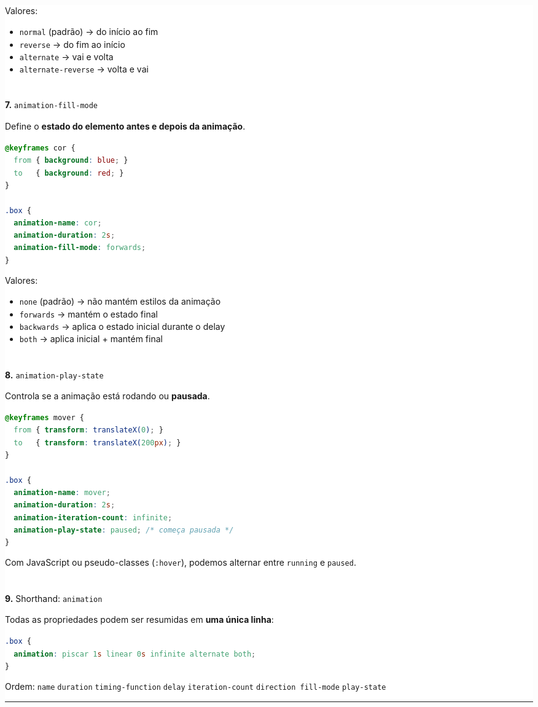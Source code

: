 Valores:

- `normal` (padrão) → do início ao fim
- `reverse` → do fim ao início
- `alternate` → vai e volta
- `alternate-reverse` → volta e vai

<div style="height: 10px"></div>

**7.** `animation-fill-mode`

Define o **estado do elemento antes e depois da animação**.

```css
@keyframes cor {
  from { background: blue; }
  to   { background: red; }
}

.box {
  animation-name: cor;
  animation-duration: 2s;
  animation-fill-mode: forwards;
}
```

Valores:
- `none` (padrão) → não mantém estilos da animação
- `forwards` → mantém o estado final
- `backwards` → aplica o estado inicial durante o delay
- `both` → aplica inicial + mantém final

<div style="height: 10px"></div>

**8.** `animation-play-state`

Controla se a animação está rodando ou **pausada**.

```css
@keyframes mover {
  from { transform: translateX(0); }
  to   { transform: translateX(200px); }
}

.box {
  animation-name: mover;
  animation-duration: 2s;
  animation-iteration-count: infinite;
  animation-play-state: paused; /* começa pausada */
}
```

Com JavaScript ou pseudo-classes (`:hover`), podemos alternar entre `running` e `paused`.

<div style="height: 10px"></div>

**9.** Shorthand: `animation`

Todas as propriedades podem ser resumidas em **uma única linha**:

```css
.box {
  animation: piscar 1s linear 0s infinite alternate both;
}
```

Ordem: `name` `duration` `timing-function` `delay` `iteration-count` `direction fill-mode` `play-state`

---